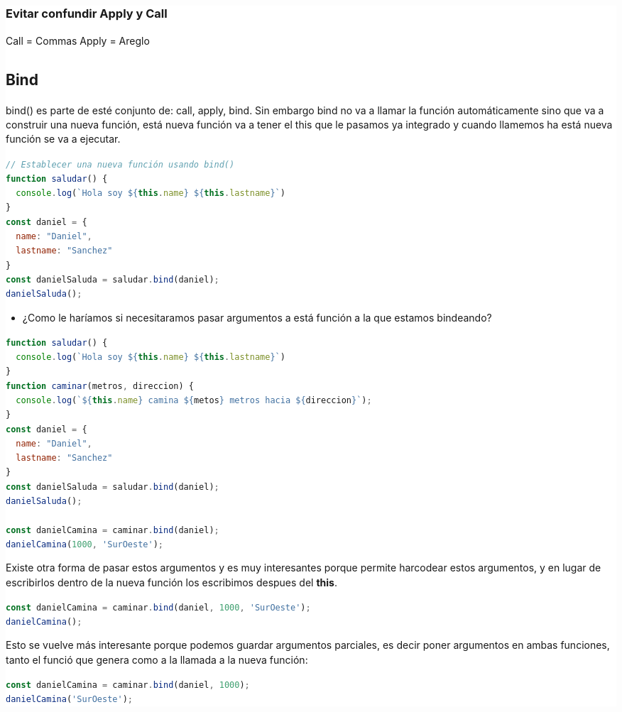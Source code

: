 ### Evitar confundir Apply y Call

Call = Commas
Apply = Areglo

## Bind

bind() es parte de esté conjunto de: call, apply, bind. Sin embargo bind no va a llamar la función automáticamente sino que va a construir una nueva función, está nueva función va a tener el this que le pasamos ya integrado y cuando llamemos ha está nueva función se va a ejecutar.

```js
// Establecer una nueva función usando bind()
function saludar() {
  console.log(`Hola soy ${this.name} ${this.lastname}`)
}
const daniel = {
  name: "Daniel",
  lastname: "Sanchez"
}
const danielSaluda = saludar.bind(daniel);
danielSaluda();
```

- ¿Como le haríamos si necesitaramos pasar argumentos a está función a la que estamos bindeando?

```js
function saludar() {
  console.log(`Hola soy ${this.name} ${this.lastname}`)
}
function caminar(metros, direccion) {
  console.log(`${this.name} camina ${metos} metros hacia ${direccion}`);
}
const daniel = {
  name: "Daniel",
  lastname: "Sanchez"
}
const danielSaluda = saludar.bind(daniel);
danielSaluda();

const danielCamina = caminar.bind(daniel);
danielCamina(1000, 'SurOeste');
```
Existe otra forma de pasar estos argumentos y es muy interesantes porque permite harcodear estos argumentos, y en lugar de escribirlos dentro de la nueva función los escribimos despues del **this**.

```js
const danielCamina = caminar.bind(daniel, 1000, 'SurOeste');
danielCamina();
```

Esto se vuelve más interesante porque podemos guardar argumentos parciales, es decir poner argumentos en ambas funciones, tanto el funció que genera como a la llamada a la nueva función:

```js
const danielCamina = caminar.bind(daniel, 1000);
danielCamina('SurOeste');
```
